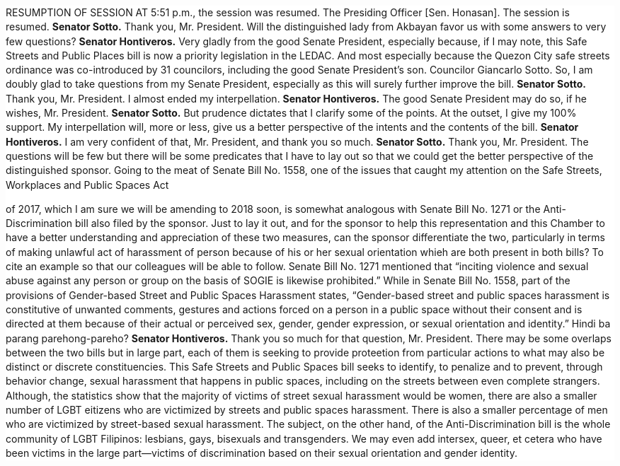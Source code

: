 RESUMPTION OF SESSION
AT 5:51 p.m., the session was resumed.
The Presiding Officer [Sen. Honasan]. The session is resumed.
**Senator Sotto.** Thank you, Mr. President. Will the distinguished
lady from Akbayan favor us with some answers to very few questions?
**Senator Hontiveros.** Very gladly from the good Senate President,
especially because, if I may note, this Safe Streets and Public Places bill is
now a priority legislation in the LEDAC. And most especially because the
Quezon City safe streets ordinance was co-introduced by 31 councilors,
including the good Senate President’s son. Councilor Giancarlo Sotto. So, I
am doubly glad to take questions from my Senate President, especially as
this will surely further improve the bill.
**Senator Sotto.** Thank you, Mr. President. I almost ended my
interpellation.
**Senator Hontiveros.** The good Senate President may do so, if he
wishes, Mr. President.
**Senator Sotto.** But prudence dictates that I clarify some of the
points. At the outset, I give my 100% support. My interpellation will, more
or less, give us a better perspective of the intents and the contents of the
bill.
**Senator Hontiveros.** I am very confident of that, Mr. President, and
thank you so much.
**Senator Sotto.** Thank you, Mr. President.
The questions will be few but there will be some predicates that I have
to lay out so that we could get the better perspective of the distinguished
sponsor.
Going to the meat of Senate Bill No. 1558, one of the issues that
caught my attention on the Safe Streets, Workplaces and Public Spaces Act


of 2017, which I am sure we will be amending to 2018 soon, is somewhat
analogous with Senate Bill No. 1271 or the Anti-Discrimination bill also filed
by the sponsor.
Just to lay it out, and for the sponsor to help this representation and
this Chamber to have a better understanding and appreciation of these two
measures, can the sponsor differentiate the two, particularly in terms of
making unlawful act of harassment of person because of his or her sexual
orientation whieh are both present in both bills?
To cite an example so that our colleagues will be able to follow. Senate
Bill No. 1271 mentioned that “inciting violence and sexual abuse against
any person or group on the basis of SOGIE is likewise prohibited.” While in
Senate Bill No. 1558, part of the provisions of Gender-based Street and
Public Spaces Harassment states, “Gender-based street and public spaces
harassment is constitutive of unwanted comments, gestures and actions
forced on a person in a public space without their consent and is directed at
them because of their actual or perceived sex, gender, gender expression, or
sexual orientation and identity.” Hindi ba parang parehong-pareho?
**Senator Hontiveros.** Thank you so much for that question, Mr.
President. There may be some overlaps between the two bills but in large
part, each of them is seeking to provide proteetion from particular actions to
what may also be distinct or discrete constituencies. This Safe Streets and
Public Spaces bill seeks to identify, to penalize and to prevent, through
behavior change, sexual harassment that happens in public spaces,
including on the streets between even complete strangers.
Although, the statistics show that the majority of victims of street
sexual harassment would be women, there are also a smaller number of
LGBT eitizens who are victimized by streets and public spaces harassment.
There is also a smaller percentage of men who are victimized by street-based
sexual harassment.
The subject, on the other hand, of the Anti-Discrimination bill is the
whole community of LGBT Filipinos: lesbians, gays, bisexuals and
transgenders. We may even add intersex, queer, et cetera who have been
victims in the large part—victims of discrimination based on their sexual
orientation and gender identity.